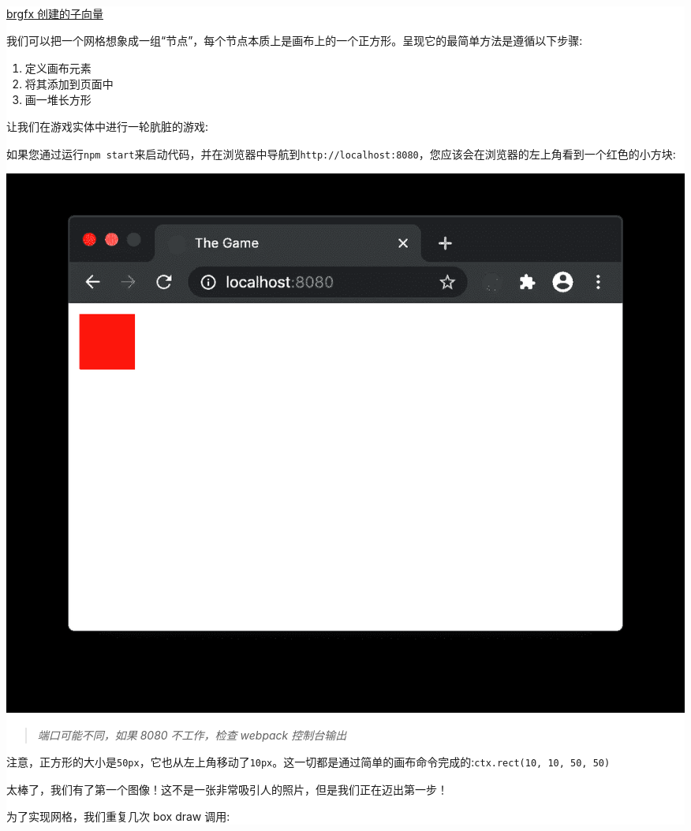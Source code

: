 [brgfx 创建的子向量](https://www.freepik.com/free-photos-vectors/children)

我们可以把一个网格想象成一组“节点”，每个节点本质上是画布上的一个正方形。呈现它的最简单方法是遵循以下步骤:

1.  定义画布元素
2.  将其添加到页面中
3.  画一堆长方形

让我们在游戏实体中进行一轮肮脏的游戏:

如果您通过运行`npm start`来启动代码，并在浏览器中导航到`http://localhost:8080`，您应该会在浏览器的左上角看到一个红色的小方块:

![](img/45222d96b951d98e9b17ca018d048af1.png)

> *端口可能不同，如果 8080 不工作，检查 webpack 控制台输出*

注意，正方形的大小是`50px`，它也从左上角移动了`10px`。这一切都是通过简单的画布命令完成的:`ctx.rect(10, 10, 50, 50)`

太棒了，我们有了第一个图像！这不是一张非常吸引人的照片，但是我们正在迈出第一步！

为了实现网格，我们重复几次 box draw 调用:
